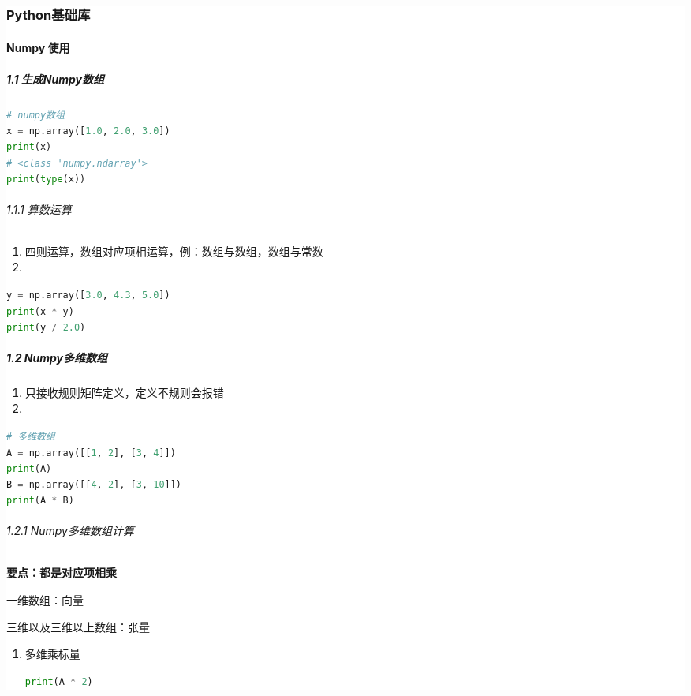 



### Python基础库



#### Numpy 使用



##### 1.1 生成Numpy数组

~~~python
# numpy数组
x = np.array([1.0, 2.0, 3.0])
print(x)
# <class 'numpy.ndarray'>
print(type(x))
~~~



###### 1.1.1 算数运算

1. 四则运算，数组对应项相运算，例：数组与数组，数组与常数
2. 

~~~python
y = np.array([3.0, 4.3, 5.0])
print(x * y)
print(y / 2.0)
~~~



##### 1.2 Numpy多维数组

1. 只接收规则矩阵定义，定义不规则会报错
2. 

~~~python
# 多维数组
A = np.array([[1, 2], [3, 4]])
print(A)
B = np.array([[4, 2], [3, 10]])
print(A * B)
~~~



###### 1.2.1 Numpy多维数组计算

**要点：都是对应项相乘**

一维数组：向量

三维以及三维以上数组：张量

1. 多维乘标量

   ~~~python
   print(A * 2)
   ~~~
